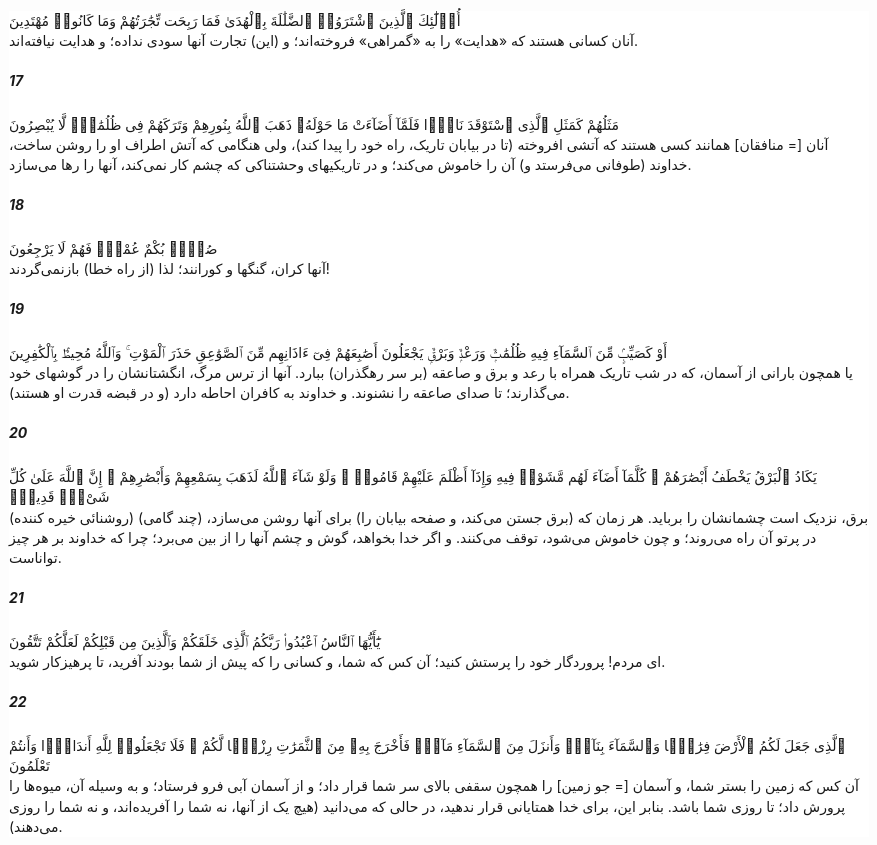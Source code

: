 <span class="ayah">أُو۟لَٰٓئِكَ ٱلَّذِينَ ٱشْتَرَوُا۟ ٱلضَّلَٰلَةَ بِٱلْهُدَىٰ فَمَا رَبِحَت تِّجَٰرَتُهُمْ وَمَا كَانُوا۟ مُهْتَدِينَ</span>
<br><span class="ayah_translation">آنان کسانی هستند که «هدایت» را به «گمراهی» فروخته‌اند؛ و (این) تجارت آنها سودی نداده؛ و هدایت نیافته‌اند.</span>

##### 17

<span class="ayah">مَثَلُهُمْ كَمَثَلِ ٱلَّذِى ٱسْتَوْقَدَ نَارًۭا فَلَمَّآ أَضَآءَتْ مَا حَوْلَهُۥ ذَهَبَ ٱللَّهُ بِنُورِهِمْ وَتَرَكَهُمْ فِى ظُلُمَٰتٍۢ لَّا يُبْصِرُونَ</span>
<br><span class="ayah_translation">آنان [= منافقان‌] همانند کسی هستند که آتشی افروخته (تا در بیابان تاریک، راه خود را پیدا کند)، ولی هنگامی که آتش اطراف او را روشن ساخت، خداوند (طوفانی می‌فرستد و) آن را خاموش می‌کند؛ و در تاریکیهای وحشتناکی که چشم کار نمی‌کند، آنها را رها می‌سازد.</span>

##### 18

<span class="ayah">صُمٌّۢ بُكْمٌ عُمْىٌۭ فَهُمْ لَا يَرْجِعُونَ</span>
<br><span class="ayah_translation">آنها کران، گنگها و کورانند؛ لذا (از راه خطا) بازنمی‌گردند!</span>

##### 19

<span class="ayah">أَوْ كَصَيِّبٍۢ مِّنَ ٱلسَّمَآءِ فِيهِ ظُلُمَٰتٌۭ وَرَعْدٌۭ وَبَرْقٌۭ يَجْعَلُونَ أَصَٰبِعَهُمْ فِىٓ ءَاذَانِهِم مِّنَ ٱلصَّوَٰعِقِ حَذَرَ ٱلْمَوْتِ ۚ وَٱللَّهُ مُحِيطٌۢ بِٱلْكَٰفِرِينَ</span>
<br><span class="ayah_translation">یا همچون بارانی از آسمان، که در شب تاریک همراه با رعد و برق و صاعقه (بر سر رهگذران) ببارد. آنها از ترس مرگ، انگشتانشان را در گوشهای خود می‌گذارند؛ تا صدای صاعقه را نشنوند. و خداوند به کافران احاطه دارد (و در قبضه قدرت او هستند).</span>

##### 20

<span class="ayah">يَكَادُ ٱلْبَرْقُ يَخْطَفُ أَبْصَٰرَهُمْ ۖ كُلَّمَآ أَضَآءَ لَهُم مَّشَوْا۟ فِيهِ وَإِذَآ أَظْلَمَ عَلَيْهِمْ قَامُوا۟ ۚ وَلَوْ شَآءَ ٱللَّهُ لَذَهَبَ بِسَمْعِهِمْ وَأَبْصَٰرِهِمْ ۚ إِنَّ ٱللَّهَ عَلَىٰ كُلِّ شَىْءٍۢ قَدِيرٌۭ</span>
<br><span class="ayah_translation">(روشنائی خیره کننده) برق، نزدیک است چشمانشان را برباید. هر زمان که (برق جستن می‌کند، و صفحه بیابان را) برای آنها روشن می‌سازد، (چند گامی) در پرتو آن راه می‌روند؛ و چون خاموش می‌شود، توقف می‌کنند. و اگر خدا بخواهد، گوش و چشم آنها را از بین می‌برد؛ چرا که خداوند بر هر چیز تواناست.</span>

##### 21

<span class="ayah">يَٰٓأَيُّهَا ٱلنَّاسُ ٱعْبُدُوا۟ رَبَّكُمُ ٱلَّذِى خَلَقَكُمْ وَٱلَّذِينَ مِن قَبْلِكُمْ لَعَلَّكُمْ تَتَّقُونَ</span>
<br><span class="ayah_translation">ای مردم! پروردگار خود را پرستش کنید؛ آن کس که شما، و کسانی را که پیش از شما بودند آفرید، تا پرهیزکار شوید.</span>

##### 22

<span class="ayah">ٱلَّذِى جَعَلَ لَكُمُ ٱلْأَرْضَ فِرَٰشًۭا وَٱلسَّمَآءَ بِنَآءًۭ وَأَنزَلَ مِنَ ٱلسَّمَآءِ مَآءًۭ فَأَخْرَجَ بِهِۦ مِنَ ٱلثَّمَرَٰتِ رِزْقًۭا لَّكُمْ ۖ فَلَا تَجْعَلُوا۟ لِلَّهِ أَندَادًۭا وَأَنتُمْ تَعْلَمُونَ</span>
<br><span class="ayah_translation">آن کس که زمین را بستر شما، و آسمان [= جو زمین‌] را همچون سقفی بالای سر شما قرار داد؛ و از آسمان آبی فرو فرستاد؛ و به وسیله آن، میوه‌ها را پرورش داد؛ تا روزی شما باشد. بنابر این، برای خدا همتایانی قرار ندهید، در حالی که می‌دانید (هیچ یک از آنها، نه شما را آفریده‌اند، و نه شما را روزی می‌دهند).</span>
